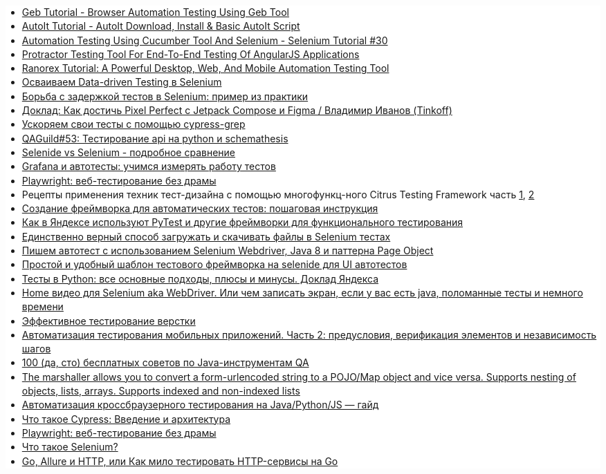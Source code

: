 * [Geb Tutorial - Browser Automation Testing Using Geb Tool](https://www.softwaretestinghelp.com/geb-tutorial-browser-automation-testing-using-geb-tool/)
* [AutoIt Tutorial - AutoIt Download, Install & Basic AutoIt Script](https://www.softwaretestinghelp.com/autoit-tutorial-to-download-write-autoit-script/)
* [Automation Testing Using Cucumber Tool And Selenium - Selenium Tutorial #30](https://www.softwaretestinghelp.com/cucumber-bdd-tool-selenium-tutorial-30/)
* [Protractor Testing Tool For End-To-End Testing Of AngularJS Applications](https://www.softwaretestinghelp.com/protractor-testing-tutorial/)
* [Ranorex Tutorial: A Powerful Desktop, Web, And Mobile Automation Testing Tool](https://www.softwaretestinghelp.com/ranorex-tutorial-1/)
* [Осваиваем Data-driven Testing в Selenium](https://testengineer.ru/osvaivaem-data-driven-testing-v-selenium/)
* [Борьба с задержкой тестов в Selenium: пример из практики](https://testengineer.ru/borba-s-zaderzhkoj-testov-v-selenium/)
* [Доклад: Как достичь Pixel Perfect с Jetpack Compose и Figma / Владимир Иванов (Tinkoff)](https://www.youtube.com/watch?v=GaY3IbgW9V0)
* [Ускоряем свои тесты с помощью сypress-grep](https://testengineer.ru/uskoryaem-svoi-testy-s-pomoshchyu-cypress-grep/)
* [QAGuild#53: Тестирование api на python и schemathesis](https://www.youtube.com/watch?v=y5zSVa9GlY0)
* [Selenide vs Selenium - подробное сравнение](https://habr.com/ru/company/otus/blog/651967/)
* [Grafana и автотесты: учимся измерять работу тестов](https://habr.com/ru/company/ozontech/blog/657933/)
* [Playwright: веб-тестирование без драмы](https://habr.com/ru/company/jugru/blog/652919/)
* Рецепты применения техник тест-дизайна с помощью многофункц-ного Citrus Testing Framework часть [1](https://www.youtube.com/watch?v=ACyMqJpS3IQ), [2](https://www.youtube.com/watch?v=pvhON3pL4o8)
* [Создание фреймворка для автоматических тестов: пошаговая инструкция](https://www.youtube.com/watch?v=42iLidKlC4I)
* [Как в Яндексе используют PyTest и другие фреймворки для функционального тестирования](https://habr.com/ru/company/yandex/blog/242795/)
* [Единственно верный способ загружать и скачивать файлы в Selenium тестах](https://habr.com/ru/post/497922/)
* [Пишем автотест с использованием Selenium Webdriver, Java 8 и паттерна Page Object](https://habr.com/ru/post/502292/)
* [Простой и удобный шаблон тестового фреймворка на selenide для UI автотестов](https://habr.com/ru/post/504408/)
* [Тесты в Python: все основные подходы, плюсы и минусы. Доклад Яндекса](https://habr.com/ru/company/yandex/blog/517266/)
* [Home видео для Selenium aka WebDriver. Или чем записать экран, если у вас есть java, поломанные тесты и немного времени](https://habr.com/ru/post/517446/)
* [Эффективное тестирование верстки](https://habr.com/ru/company/oleg-bunin/blog/499638/)
* [Автоматизация тестирования мобильных приложений. Часть 2: предусловия, верификация элементов и независимость шагов](https://habr.com/ru/company/badoo/blog/547196/)
* [100 (да, сто) бесплатных советов по Java-инструментам QA](https://testengineer.ru/sto-besplatnyh-sovetov-po-java-instrumentam-qa/)
* [The marshaller allows you to convert a form-urlencoded string to a POJO/Map object and vice versa. Supports nesting of objects, lists, arrays. Supports indexed and non-indexed lists](https://github.com/touchbit/form-urlencoded-marshaller)
* [Автоматизация кроссбраузерного тестирования на Java/Python/JS — гайд](https://testengineer.ru/avtomatizacija-krossbrauzernogo-testirovanija-gajd-java-python-js/)
* [Что такое Cypress: Введение и архитектура](https://testengineer.ru/chto-takoe-cypress-vvedenie-i-arhitektura/)
* [Playwright: веб-тестирование без драмы](https://habr.com/ru/company/jugru/blog/652919/)
* [Что такое Selenium?](https://www.youtube.com/watch?v=JcglA3qMizI)
* [Go, Allure и HTTP, или Как мило тестировать HTTP-сервисы на Go](https://habr.com/ru/company/ozontech/blog/672678/)
